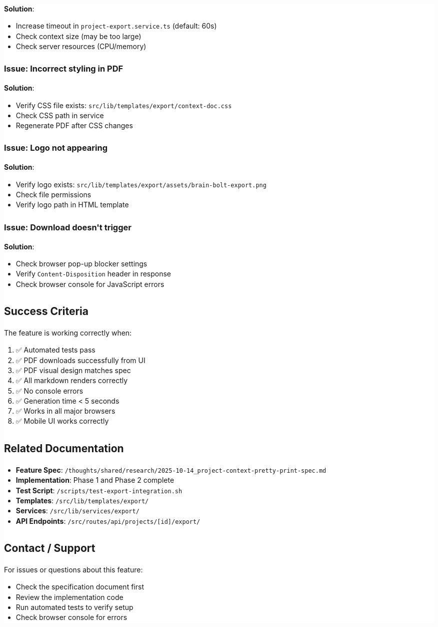 **Solution**:

- Increase timeout in `project-export.service.ts` (default: 60s)
- Check context size (may be too large)
- Check server resources (CPU/memory)

### Issue: Incorrect styling in PDF

**Solution**:

- Verify CSS file exists: `src/lib/templates/export/context-doc.css`
- Check CSS path in service
- Regenerate PDF after CSS changes

### Issue: Logo not appearing

**Solution**:

- Verify logo exists: `src/lib/templates/export/assets/brain-bolt-export.png`
- Check file permissions
- Verify logo path in HTML template

### Issue: Download doesn't trigger

**Solution**:

- Check browser pop-up blocker settings
- Verify `Content-Disposition` header in response
- Check browser console for JavaScript errors

## Success Criteria

The feature is working correctly when:

1. ✅ Automated tests pass
2. ✅ PDF downloads successfully from UI
3. ✅ PDF visual design matches spec
4. ✅ All markdown renders correctly
5. ✅ No console errors
6. ✅ Generation time < 5 seconds
7. ✅ Works in all major browsers
8. ✅ Mobile UI works correctly

## Related Documentation

- **Feature Spec**: `/thoughts/shared/research/2025-10-14_project-context-pretty-print-spec.md`
- **Implementation**: Phase 1 and Phase 2 complete
- **Test Script**: `/scripts/test-export-integration.sh`
- **Templates**: `/src/lib/templates/export/`
- **Services**: `/src/lib/services/export/`
- **API Endpoints**: `/src/routes/api/projects/[id]/export/`

## Contact / Support

For issues or questions about this feature:

- Check the specification document first
- Review the implementation code
- Run automated tests to verify setup
- Check browser console for errors
